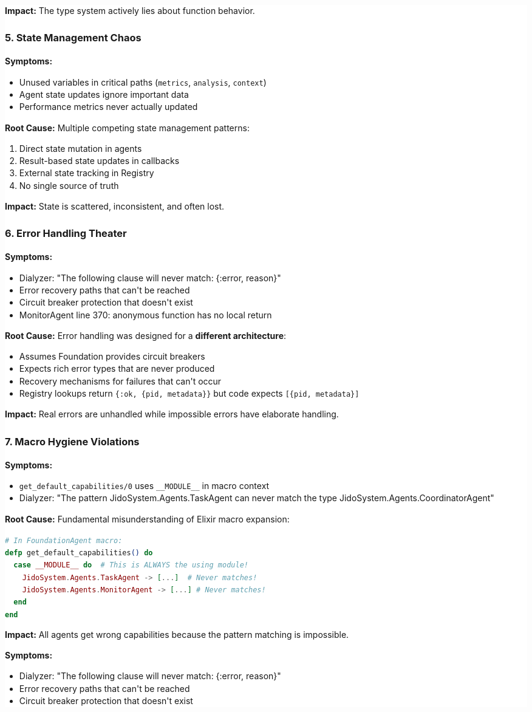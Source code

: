 **Impact:** The type system actively lies about function behavior.

### 5. **State Management Chaos**

**Symptoms:**
- Unused variables in critical paths (`metrics`, `analysis`, `context`)
- Agent state updates ignore important data
- Performance metrics never actually updated

**Root Cause:** Multiple competing state management patterns:
1. Direct state mutation in agents
2. Result-based state updates in callbacks
3. External state tracking in Registry
4. No single source of truth

**Impact:** State is scattered, inconsistent, and often lost.

### 6. **Error Handling Theater**

**Symptoms:**
- Dialyzer: "The following clause will never match: {:error, reason}"
- Error recovery paths that can't be reached
- Circuit breaker protection that doesn't exist
- MonitorAgent line 370: anonymous function has no local return

**Root Cause:** Error handling was designed for a **different architecture**:
- Assumes Foundation provides circuit breakers
- Expects rich error types that are never produced
- Recovery mechanisms for failures that can't occur
- Registry lookups return `{:ok, {pid, metadata}}` but code expects `[{pid, metadata}]`

**Impact:** Real errors are unhandled while impossible errors have elaborate handling.

### 7. **Macro Hygiene Violations**

**Symptoms:**
- `get_default_capabilities/0` uses `__MODULE__` in macro context
- Dialyzer: "The pattern JidoSystem.Agents.TaskAgent can never match the type JidoSystem.Agents.CoordinatorAgent"

**Root Cause:** Fundamental misunderstanding of Elixir macro expansion:
```elixir
# In FoundationAgent macro:
defp get_default_capabilities() do
  case __MODULE__ do  # This is ALWAYS the using module!
    JidoSystem.Agents.TaskAgent -> [...]  # Never matches!
    JidoSystem.Agents.MonitorAgent -> [...] # Never matches!
  end
end
```

**Impact:** All agents get wrong capabilities because the pattern matching is impossible.

**Symptoms:**
- Dialyzer: "The following clause will never match: {:error, reason}"
- Error recovery paths that can't be reached
- Circuit breaker protection that doesn't exist
